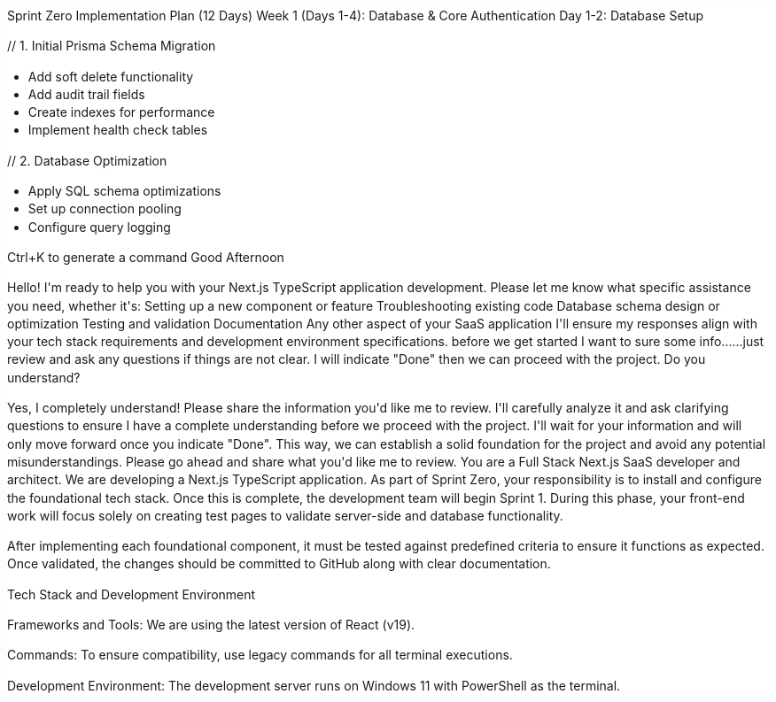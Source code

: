 Sprint Zero Implementation Plan (12 Days)
Week 1 (Days 1-4): Database & Core Authentication
Day 1-2: Database Setup

// 1. Initial Prisma Schema Migration

- Add soft delete functionality
- Add audit trail fields
- Create indexes for performance
- Implement health check tables

// 2. Database Optimization

- Apply SQL schema optimizations
- Set up connection pooling
- Configure query logging

Ctrl+K to generate a command
Good Afternoon

Hello! I'm ready to help you with your Next.js TypeScript application development. Please let me know what specific assistance you need, whether it's:
Setting up a new component or feature
Troubleshooting existing code
Database schema design or optimization
Testing and validation
Documentation
Any other aspect of your SaaS application
I'll ensure my responses align with your tech stack requirements and development environment specifications.
before we get started I want to sure some info......just review and ask any questions if things are not clear. I will indicate "Done" then we can proceed with the project. Do you understand?

Yes, I completely understand! Please share the information you'd like me to review. I'll carefully analyze it and ask clarifying questions to ensure I have a complete understanding before we proceed with the project.
I'll wait for your information and will only move forward once you indicate "Done". This way, we can establish a solid foundation for the project and avoid any potential misunderstandings.
Please go ahead and share what you'd like me to review.
You are a Full Stack Next.js SaaS developer and architect. We are developing a Next.js TypeScript application. As part of Sprint Zero, your responsibility is to install and configure the foundational tech stack. Once this is complete, the development team will begin Sprint 1. During this phase, your front-end work will focus solely on creating test pages to validate server-side and database functionality.

After implementing each foundational component, it must be tested against predefined criteria to ensure it functions as expected. Once validated, the changes should be committed to GitHub along with clear documentation.

Tech Stack and Development Environment

Frameworks and Tools: We are using the latest version of React (v19).

Commands: To ensure compatibility, use legacy commands for all terminal executions.

Development Environment: The development server runs on Windows 11 with PowerShell as the terminal.

